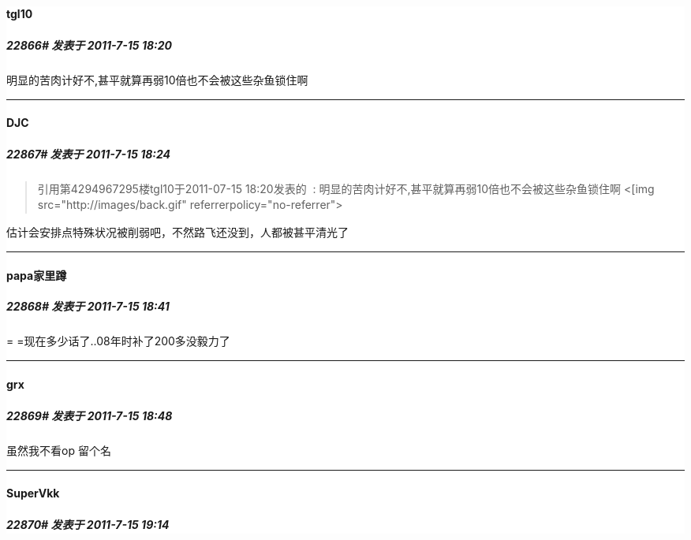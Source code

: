 ####  tgl10  
##### 22866#       发表于 2011-7-15 18:20




明显的苦肉计好不,甚平就算再弱10倍也不会被这些杂鱼锁住啊







-----

####  DJC  
##### 22867#       发表于 2011-7-15 18:24



<blockquote>引用第4294967295楼tgl10于2011-07-15 18:20发表的  :
明显的苦肉计好不,甚平就算再弱10倍也不会被这些杂鱼锁住啊 <[img src="http://images/back.gif" referrerpolicy="no-referrer"></blockquote>估计会安排点特殊状况被削弱吧，不然路飞还没到，人都被甚平清光了







-----

####  papa家里蹲  
##### 22868#       发表于 2011-7-15 18:41




= =现在多少话了..08年时补了200多没毅力了







-----

####  grx  
##### 22869#       发表于 2011-7-15 18:48




虽然我不看op 留个名







-----

####  SuperVkk  
##### 22870#       发表于 2011-7-15 19:14

